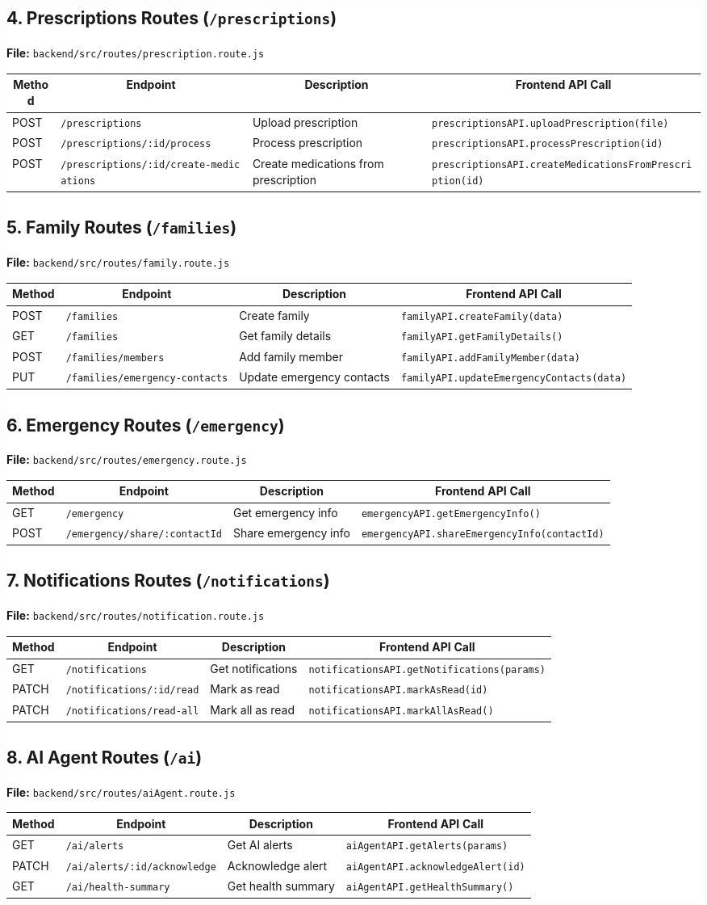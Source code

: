 ## 4. Prescriptions Routes (`/prescriptions`)
**File:** `backend/src/routes/prescription.route.js`

| Method | Endpoint | Description | Frontend API Call |
|--------|----------|-------------|-------------------|
| POST | `/prescriptions` | Upload prescription | `prescriptionsAPI.uploadPrescription(file)` |
| POST | `/prescriptions/:id/process` | Process prescription | `prescriptionsAPI.processPrescription(id)` |
| POST | `/prescriptions/:id/create-medications` | Create medications from prescription | `prescriptionsAPI.createMedicationsFromPrescription(id)` |

## 5. Family Routes (`/families`)
**File:** `backend/src/routes/family.route.js`

| Method | Endpoint | Description | Frontend API Call |
|--------|----------|-------------|-------------------|
| POST | `/families` | Create family | `familyAPI.createFamily(data)` |
| GET | `/families` | Get family details | `familyAPI.getFamilyDetails()` |
| POST | `/families/members` | Add family member | `familyAPI.addFamilyMember(data)` |
| PUT | `/families/emergency-contacts` | Update emergency contacts | `familyAPI.updateEmergencyContacts(data)` |

## 6. Emergency Routes (`/emergency`)
**File:** `backend/src/routes/emergency.route.js`

| Method | Endpoint | Description | Frontend API Call |
|--------|----------|-------------|-------------------|
| GET | `/emergency` | Get emergency info | `emergencyAPI.getEmergencyInfo()` |
| POST | `/emergency/share/:contactId` | Share emergency info | `emergencyAPI.shareEmergencyInfo(contactId)` |

## 7. Notifications Routes (`/notifications`)
**File:** `backend/src/routes/notification.route.js`

| Method | Endpoint | Description | Frontend API Call |
|--------|----------|-------------|-------------------|
| GET | `/notifications` | Get notifications | `notificationsAPI.getNotifications(params)` |
| PATCH | `/notifications/:id/read` | Mark as read | `notificationsAPI.markAsRead(id)` |
| PATCH | `/notifications/read-all` | Mark all as read | `notificationsAPI.markAllAsRead()` |

## 8. AI Agent Routes (`/ai`)
**File:** `backend/src/routes/aiAgent.route.js`

| Method | Endpoint | Description | Frontend API Call |
|--------|----------|-------------|-------------------|
| GET | `/ai/alerts` | Get AI alerts | `aiAgentAPI.getAlerts(params)` |
| PATCH | `/ai/alerts/:id/acknowledge` | Acknowledge alert | `aiAgentAPI.acknowledgeAlert(id)` |
| GET | `/ai/health-summary` | Get health summary | `aiAgentAPI.getHealthSummary()` |
